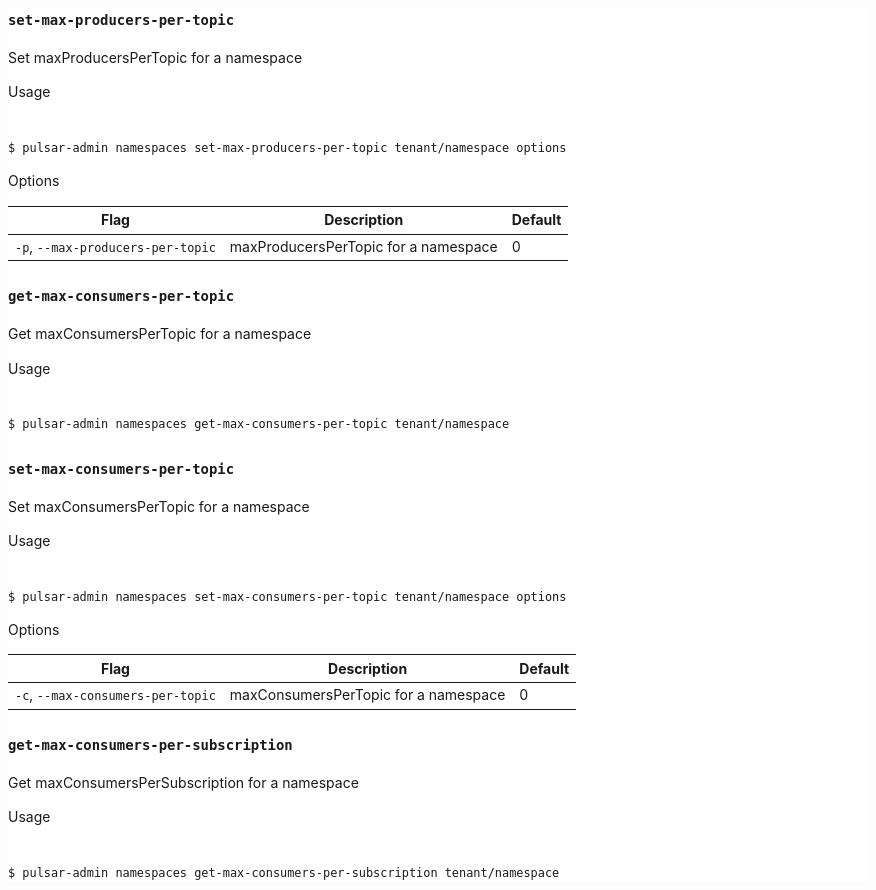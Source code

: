 ### `set-max-producers-per-topic`
Set maxProducersPerTopic for a namespace

Usage

```bash

$ pulsar-admin namespaces set-max-producers-per-topic tenant/namespace options

```

Options

|Flag|Description|Default|
|----|---|---|
|`-p`, `--max-producers-per-topic`|maxProducersPerTopic for a namespace|0|

### `get-max-consumers-per-topic`
Get maxConsumersPerTopic for a namespace

Usage

```bash

$ pulsar-admin namespaces get-max-consumers-per-topic tenant/namespace

```

### `set-max-consumers-per-topic`
Set maxConsumersPerTopic for a namespace

Usage

```bash

$ pulsar-admin namespaces set-max-consumers-per-topic tenant/namespace options

```

Options

|Flag|Description|Default|
|----|---|---|
|`-c`, `--max-consumers-per-topic`|maxConsumersPerTopic for a namespace|0|

### `get-max-consumers-per-subscription`
Get maxConsumersPerSubscription for a namespace

Usage

```bash

$ pulsar-admin namespaces get-max-consumers-per-subscription tenant/namespace

```
